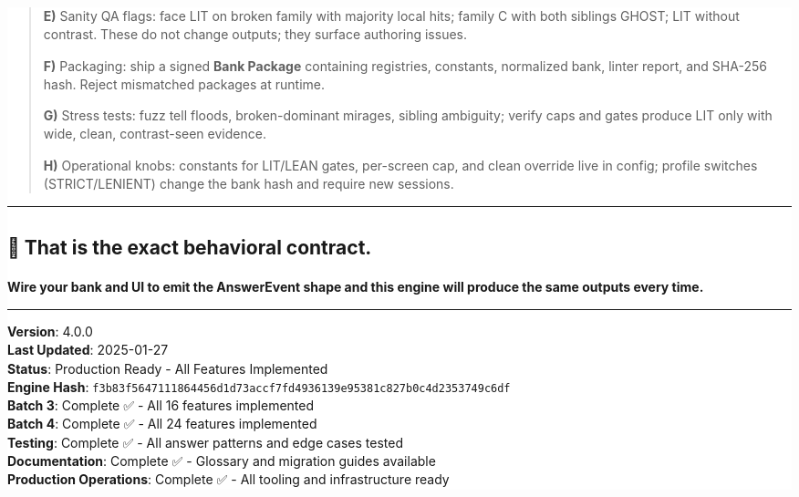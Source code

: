 > **E)** Sanity QA flags: face LIT on broken family with majority local hits; family C with both siblings GHOST; LIT without contrast. These do not change outputs; they surface authoring issues.
> 
> **F)** Packaging: ship a signed **Bank Package** containing registries, constants, normalized bank, linter report, and SHA-256 hash. Reject mismatched packages at runtime.
> 
> **G)** Stress tests: fuzz tell floods, broken-dominant mirages, sibling ambiguity; verify caps and gates produce LIT only with wide, clean, contrast-seen evidence.
> 
> **H)** Operational knobs: constants for LIT/LEAN gates, per-screen cap, and clean override live in config; profile switches (STRICT/LENIENT) change the bank hash and require new sessions.

---

## 🎯 **That is the exact behavioral contract.**

**Wire your bank and UI to emit the AnswerEvent shape and this engine will produce the same outputs every time.**

---

**Version**: 4.0.0  
**Last Updated**: 2025-01-27  
**Status**: Production Ready - All Features Implemented  
**Engine Hash**: `f3b83f5647111864456d1d73accf7fd4936139e95381c827b0c4d2353749c6df`  
**Batch 3**: Complete ✅ - All 16 features implemented  
**Batch 4**: Complete ✅ - All 24 features implemented  
**Testing**: Complete ✅ - All answer patterns and edge cases tested  
**Documentation**: Complete ✅ - Glossary and migration guides available  
**Production Operations**: Complete ✅ - All tooling and infrastructure ready
